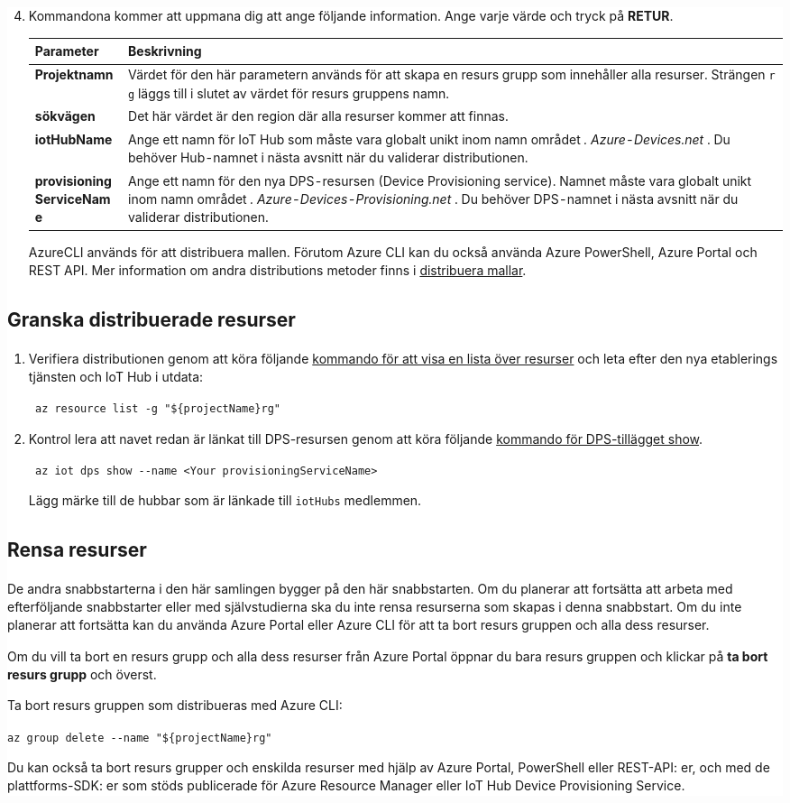 4. Kommandona kommer att uppmana dig att ange följande information. Ange varje värde och tryck på **RETUR**.

    | Parameter | Beskrivning |
    | :-------- | :---------- |
    | **Projektnamn** | Värdet för den här parametern används för att skapa en resurs grupp som innehåller alla resurser. Strängen `rg` läggs till i slutet av värdet för resurs gruppens namn. |
    | **sökvägen** | Det här värdet är den region där alla resurser kommer att finnas. |
    | **iotHubName** | Ange ett namn för IoT Hub som måste vara globalt unikt inom namn området *. Azure-Devices.net* . Du behöver Hub-namnet i nästa avsnitt när du validerar distributionen. |
    | **provisioningServiceName** | Ange ett namn för den nya DPS-resursen (Device Provisioning service). Namnet måste vara globalt unikt inom namn området *. Azure-Devices-Provisioning.net* . Du behöver DPS-namnet i nästa avsnitt när du validerar distributionen. |

    AzureCLI används för att distribuera mallen. Förutom Azure CLI kan du också använda Azure PowerShell, Azure Portal och REST API. Mer information om andra distributions metoder finns i [distribuera mallar](../azure-resource-manager/templates/deploy-powershell.md).


## <a name="review-deployed-resources"></a>Granska distribuerade resurser

1. Verifiera distributionen genom att köra följande [kommando för att visa en lista över resurser](/cli/azure/resource#az-resource-list) och leta efter den nya etablerings tjänsten och IoT Hub i utdata:

    ```azurecli
     az resource list -g "${projectName}rg"
    ```

2. Kontrol lera att navet redan är länkat till DPS-resursen genom att köra följande [kommando för DPS-tillägget show](/cli/azure/iot/dps#az_iot_dps_show).

    ```azurecli
     az iot dps show --name <Your provisioningServiceName>
    ```

    Lägg märke till de hubbar som är länkade till `iotHubs` medlemmen.


## <a name="clean-up-resources"></a>Rensa resurser

De andra snabbstarterna i den här samlingen bygger på den här snabbstarten. Om du planerar att fortsätta att arbeta med efterföljande snabbstarter eller med självstudierna ska du inte rensa resurserna som skapas i denna snabbstart. Om du inte planerar att fortsätta kan du använda Azure Portal eller Azure CLI för att ta bort resurs gruppen och alla dess resurser.

Om du vill ta bort en resurs grupp och alla dess resurser från Azure Portal öppnar du bara resurs gruppen och klickar på **ta bort resurs grupp** och överst.

Ta bort resurs gruppen som distribueras med Azure CLI:

```azurecli
az group delete --name "${projectName}rg"
```

Du kan också ta bort resurs grupper och enskilda resurser med hjälp av Azure Portal, PowerShell eller REST-API: er, och med de plattforms-SDK: er som stöds publicerade för Azure Resource Manager eller IoT Hub Device Provisioning Service.
